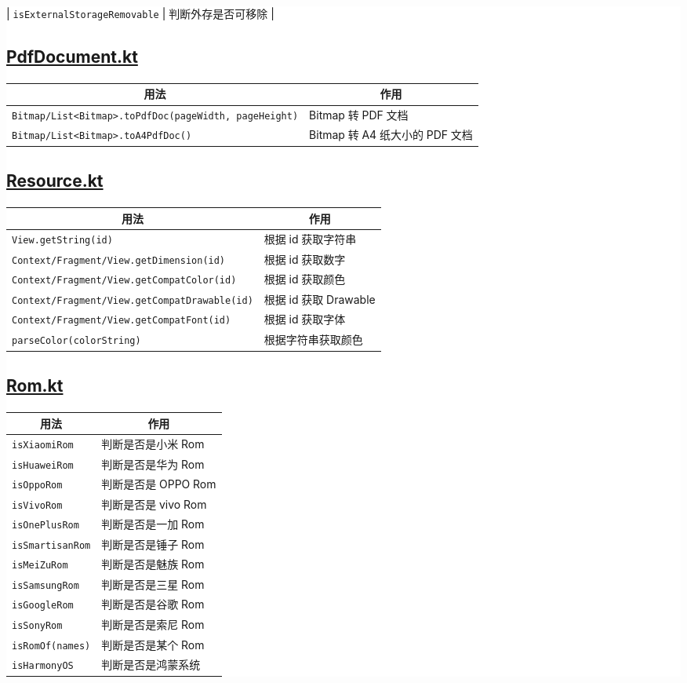 | `isExternalStorageRemovable`   | 判断外存是否可移除           |

## [PdfDocument.kt](https://github.com/DylanCaiCoding/Longan/blob/master/longan/src/main/java/com/dylanc/longan/PdfDocument.kt)

| 用法                                                  | 作用                           |
| ----------------------------------------------------- | ------------------------------ |
| `Bitmap/List<Bitmap>.toPdfDoc(pageWidth, pageHeight)` | Bitmap 转 PDF 文档             |
| `Bitmap/List<Bitmap>.toA4PdfDoc()`                    | Bitmap 转 A4 纸大小的 PDF 文档 |

## [Resource.kt](https://github.com/DylanCaiCoding/Longan/blob/master/longan/src/main/java/com/dylanc/longan/Resource.kt)

| 用法                                          | 作用                  |
| --------------------------------------------- | --------------------- |
| `View.getString(id)`                          | 根据 id 获取字符串    |
| `Context/Fragment/View.getDimension(id)`      | 根据 id 获取数字      |
| `Context/Fragment/View.getCompatColor(id)`    | 根据 id 获取颜色      |
| `Context/Fragment/View.getCompatDrawable(id)` | 根据 id 获取 Drawable |
| `Context/Fragment/View.getCompatFont(id)`     | 根据 id 获取字体      |
| `parseColor(colorString)`                     | 根据字符串获取颜色    |

## [Rom.kt](https://github.com/DylanCaiCoding/Longan/blob/master/longan/src/main/java/com/dylanc/longan/Rom.kt)

| 用法             | 作用               |
| ---------------- | ---------------- |
| `isXiaomiRom`    | 判断是否是小米 Rom  |
| `isHuaweiRom`    | 判断是否是华为 Rom  |
| `isOppoRom`      | 判断是否是 OPPO Rom |
| `isVivoRom`      | 判断是否是 vivo Rom |
| `isOnePlusRom`   | 判断是否是一加 Rom  |
| `isSmartisanRom` | 判断是否是锤子 Rom  |
| `isMeiZuRom`     | 判断是否是魅族 Rom  |
| `isSamsungRom`   | 判断是否是三星 Rom  |
| `isGoogleRom`    | 判断是否是谷歌 Rom  |
| `isSonyRom`      | 判断是否是索尼 Rom  |
| `isRomOf(names)` | 判断是否是某个 Rom  |
| `isHarmonyOS`    | 判断是否是鸿蒙系统  |
